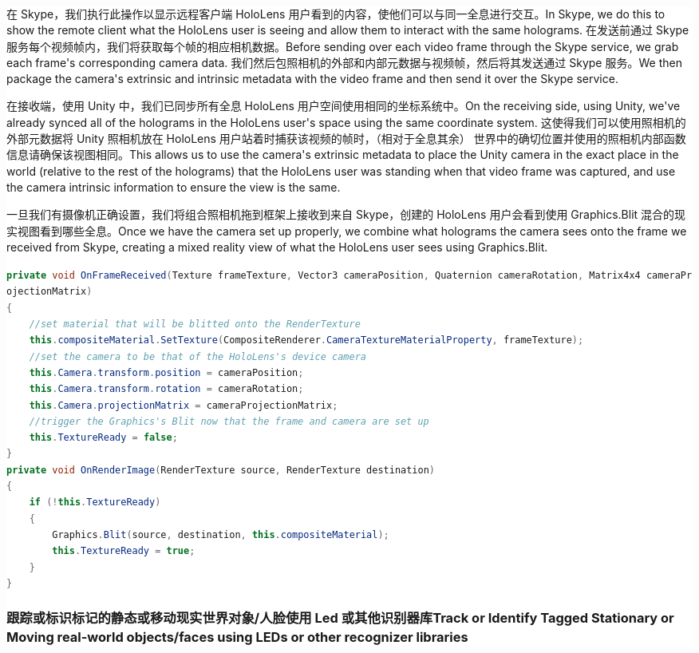 <span data-ttu-id="7f250-285">在 Skype，我们执行此操作以显示远程客户端 HoloLens 用户看到的内容，使他们可以与同一全息进行交互。</span><span class="sxs-lookup"><span data-stu-id="7f250-285">In Skype, we do this to show the remote client what the HoloLens user is seeing and allow them to interact with the same holograms.</span></span> <span data-ttu-id="7f250-286">在发送前通过 Skype 服务每个视频帧内，我们将获取每个帧的相应相机数据。</span><span class="sxs-lookup"><span data-stu-id="7f250-286">Before sending over each video frame through the Skype service, we grab each frame's corresponding camera data.</span></span> <span data-ttu-id="7f250-287">我们然后包照相机的外部和内部元数据与视频帧，然后将其发送通过 Skype 服务。</span><span class="sxs-lookup"><span data-stu-id="7f250-287">We then package the camera's extrinsic and intrinsic metadata with the video frame and then send it over the Skype service.</span></span>

<span data-ttu-id="7f250-288">在接收端，使用 Unity 中，我们已同步所有全息 HoloLens 用户空间使用相同的坐标系统中。</span><span class="sxs-lookup"><span data-stu-id="7f250-288">On the receiving side, using Unity, we've already synced all of the holograms in the HoloLens user's space using the same coordinate system.</span></span> <span data-ttu-id="7f250-289">这使得我们可以使用照相机的外部元数据将 Unity 照相机放在 HoloLens 用户站着时捕获该视频的帧时，（相对于全息其余） 世界中的确切位置并使用的照相机内部函数信息请确保该视图相同。</span><span class="sxs-lookup"><span data-stu-id="7f250-289">This allows us to use the camera's extrinsic metadata to place the Unity camera in the exact place in the world (relative to the rest of the holograms) that the HoloLens user was standing when that video frame was captured, and use the camera intrinsic information to ensure the view is the same.</span></span>

<span data-ttu-id="7f250-290">一旦我们有摄像机正确设置，我们将组合照相机拖到框架上接收到来自 Skype，创建的 HoloLens 用户会看到使用 Graphics.Blit 混合的现实视图看到哪些全息。</span><span class="sxs-lookup"><span data-stu-id="7f250-290">Once we have the camera set up properly, we combine what holograms the camera sees onto the frame we received from Skype, creating a mixed reality view of what the HoloLens user sees using Graphics.Blit.</span></span>

```cs
private void OnFrameReceived(Texture frameTexture, Vector3 cameraPosition, Quaternion cameraRotation, Matrix4x4 cameraProjectionMatrix)
{
    //set material that will be blitted onto the RenderTexture
    this.compositeMaterial.SetTexture(CompositeRenderer.CameraTextureMaterialProperty, frameTexture);
    //set the camera to be that of the HoloLens's device camera
    this.Camera.transform.position = cameraPosition;
    this.Camera.transform.rotation = cameraRotation;
    this.Camera.projectionMatrix = cameraProjectionMatrix;
    //trigger the Graphics's Blit now that the frame and camera are set up
    this.TextureReady = false;
}
private void OnRenderImage(RenderTexture source, RenderTexture destination)
{
    if (!this.TextureReady)
    {
        Graphics.Blit(source, destination, this.compositeMaterial);
        this.TextureReady = true;
    }
}
```

### <a name="track-or-identify-tagged-stationary-or-moving-real-world-objectsfaces-using-leds-or-other-recognizer-libraries"></a><span data-ttu-id="7f250-291">跟踪或标识标记的静态或移动现实世界对象/人脸使用 Led 或其他识别器库</span><span class="sxs-lookup"><span data-stu-id="7f250-291">Track or Identify Tagged Stationary or Moving real-world objects/faces using LEDs or other recognizer libraries</span></span>

